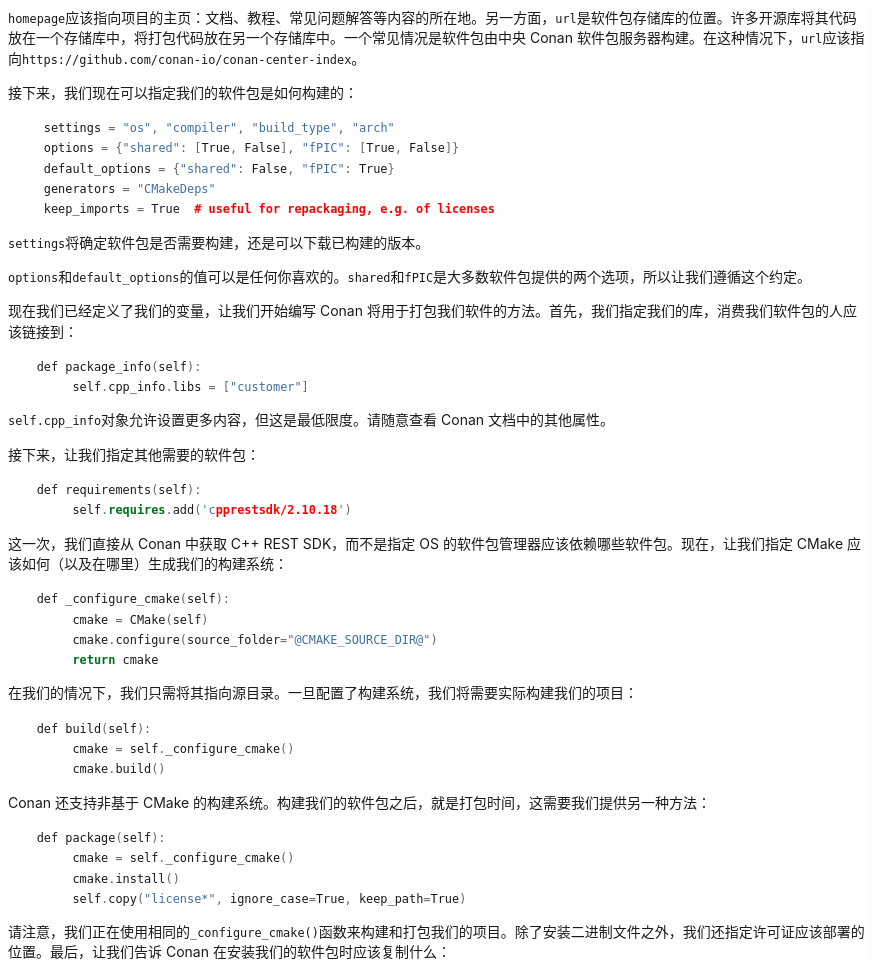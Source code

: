 `homepage`应该指向项目的主页：文档、教程、常见问题解答等内容的所在地。另一方面，`url`是软件包存储库的位置。许多开源库将其代码放在一个存储库中，将打包代码放在另一个存储库中。一个常见情况是软件包由中央 Conan 软件包服务器构建。在这种情况下，`url`应该指向`https://github.com/conan-io/conan-center-index`。

接下来，我们现在可以指定我们的软件包是如何构建的：

```cpp
     settings = "os", "compiler", "build_type", "arch"
     options = {"shared": [True, False], "fPIC": [True, False]}
     default_options = {"shared": False, "fPIC": True}
     generators = "CMakeDeps"
     keep_imports = True  # useful for repackaging, e.g. of licenses
```

`settings`将确定软件包是否需要构建，还是可以下载已构建的版本。

`options`和`default_options`的值可以是任何你喜欢的。`shared`和`fPIC`是大多数软件包提供的两个选项，所以让我们遵循这个约定。

现在我们已经定义了我们的变量，让我们开始编写 Conan 将用于打包我们软件的方法。首先，我们指定我们的库，消费我们软件包的人应该链接到：

```cpp
    def package_info(self):
         self.cpp_info.libs = ["customer"]
```

`self.cpp_info`对象允许设置更多内容，但这是最低限度。请随意查看 Conan 文档中的其他属性。

接下来，让我们指定其他需要的软件包：

```cpp
    def requirements(self):
         self.requires.add('cpprestsdk/2.10.18')
```

这一次，我们直接从 Conan 中获取 C++ REST SDK，而不是指定 OS 的软件包管理器应该依赖哪些软件包。现在，让我们指定 CMake 应该如何（以及在哪里）生成我们的构建系统：

```cpp
    def _configure_cmake(self):
         cmake = CMake(self)
         cmake.configure(source_folder="@CMAKE_SOURCE_DIR@")
         return cmake
```

在我们的情况下，我们只需将其指向源目录。一旦配置了构建系统，我们将需要实际构建我们的项目：

```cpp
    def build(self):
         cmake = self._configure_cmake()
         cmake.build()
```

Conan 还支持非基于 CMake 的构建系统。构建我们的软件包之后，就是打包时间，这需要我们提供另一种方法：

```cpp
    def package(self):
         cmake = self._configure_cmake()
         cmake.install()
         self.copy("license*", ignore_case=True, keep_path=True)
```

请注意，我们正在使用相同的`_configure_cmake()`函数来构建和打包我们的项目。除了安装二进制文件之外，我们还指定许可证应该部署的位置。最后，让我们告诉 Conan 在安装我们的软件包时应该复制什么：
